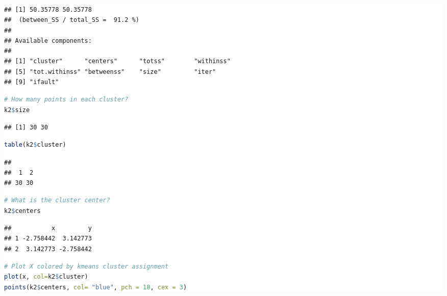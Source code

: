     ## [1] 50.35778 50.35778
    ##  (between_SS / total_SS =  91.2 %)
    ## 
    ## Available components:
    ## 
    ## [1] "cluster"      "centers"      "totss"        "withinss"    
    ## [5] "tot.withinss" "betweenss"    "size"         "iter"        
    ## [9] "ifault"

``` r
# How many points in each cluster?
k2$size
```

    ## [1] 30 30

``` r
table(k2$cluster)
```

    ## 
    ##  1  2 
    ## 30 30

``` r
# What is the cluster center?
k2$centers
```

    ##           x         y
    ## 1 -2.758442  3.142773
    ## 2  3.142773 -2.758442

``` r
# Plot X colored by kmeans cluster assignment
plot(x, col=k2$cluster)
points(k2$centers, col= "blue", pch = 18, cex = 3)
```
